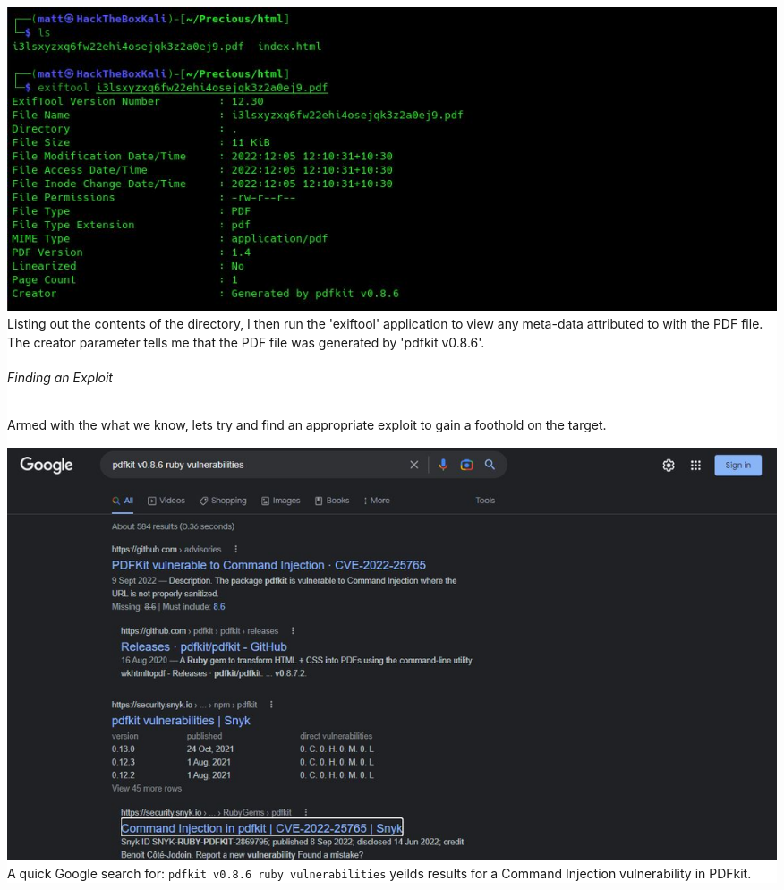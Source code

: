![Exifdata of downloaded PDF file](./images/18_Download_Exif.JPG)  
Listing out the contents of the directory, I then run the 'exiftool' application to view any meta-data attributed to with the PDF file. The creator parameter tells me that the PDF file was generated by 'pdfkit v0.8.6'. 

###### Finding an Exploit
Armed with the what we know, lets try and find an appropriate exploit to gain a foothold on the target.

![Google Search](./images/19_Google.JPG)  
A quick Google search for: ```pdfkit v0.8.6 ruby vulnerabilities``` yeilds results for a Command Injection vulnerability in PDFkit.  
